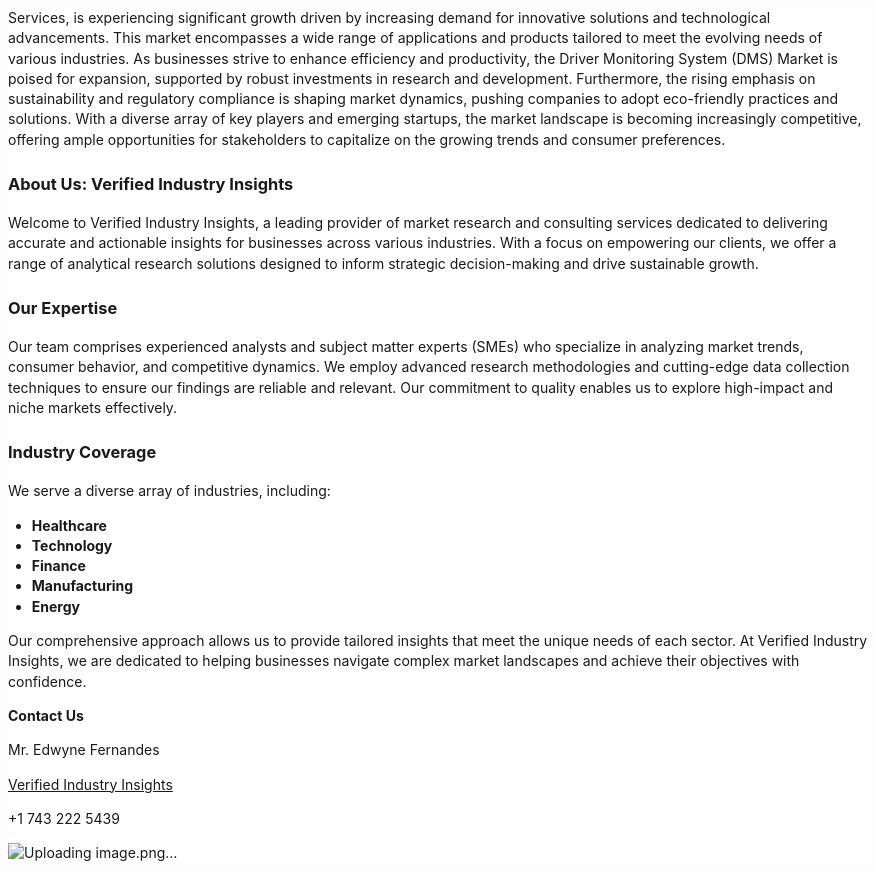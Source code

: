 Services, is experiencing significant growth driven by increasing demand for innovative solutions and technological advancements. This market encompasses a wide range of applications and products tailored to meet the evolving needs of various industries. As businesses strive to enhance efficiency and productivity, the Driver Monitoring System (DMS) Market is poised for expansion, supported by robust investments in research and development. Furthermore, the rising emphasis on sustainability and regulatory compliance is shaping market dynamics, pushing companies to adopt eco-friendly practices and solutions. With a diverse array of key players and emerging startups, the market landscape is becoming increasingly competitive, offering ample opportunities for stakeholders to capitalize on the growing trends and consumer preferences.</p><h3>About Us: Verified Industry Insights</h3><p>Welcome to Verified Industry Insights, a leading provider of market research and consulting services dedicated to delivering accurate and actionable insights for businesses across various industries. With a focus on empowering our clients, we offer a range of analytical research solutions designed to inform strategic decision-making and drive sustainable growth.</p><h3>Our Expertise</h3><p>Our team comprises experienced analysts and subject matter experts (SMEs) who specialize in analyzing market trends, consumer behavior, and competitive dynamics. We employ advanced research methodologies and cutting-edge data collection techniques to ensure our findings are reliable and relevant. Our commitment to quality enables us to explore high-impact and niche markets effectively.</p><h3>Industry Coverage</h3><p>We serve a diverse array of industries, including:</p><ul><li><strong>Healthcare</strong></li><li><strong>Technology</strong></li><li><strong>Finance</strong></li><li><strong>Manufacturing</strong></li><li><strong>Energy</strong></li></ul><p>Our comprehensive approach allows us to provide tailored insights that meet the unique needs of each sector. At Verified Industry Insights, we are dedicated to helping businesses navigate complex market landscapes and achieve their objectives with confidence.</p><p><strong>Contact Us</strong></p><p>Mr. Edwyne Fernandes</p><p><a href="https://www.verifiedindustryinsights.com/">Verified Industry Insights</a></p><p>+1 743 222 5439</p>
![Uploading image.png…]()
